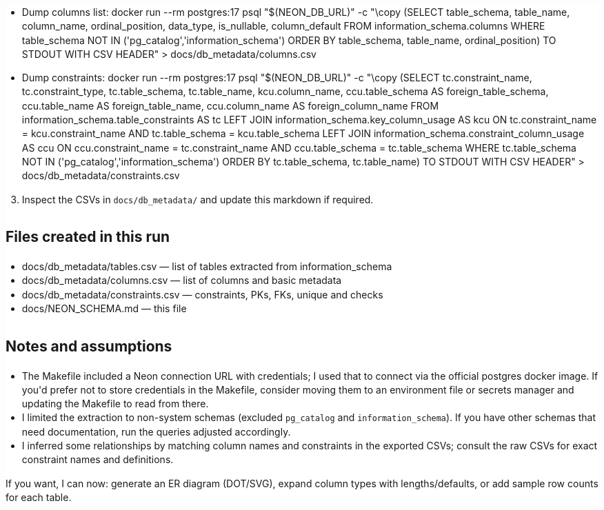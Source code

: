    - Dump columns list:
     docker run --rm postgres:17 psql "$(NEON_DB_URL)" -c "\copy (SELECT table_schema, table_name, column_name, ordinal_position, data_type, is_nullable, column_default FROM information_schema.columns WHERE table_schema NOT IN ('pg_catalog','information_schema') ORDER BY table_schema, table_name, ordinal_position) TO STDOUT WITH CSV HEADER" > docs/db_metadata/columns.csv

   - Dump constraints:
     docker run --rm postgres:17 psql "$(NEON_DB_URL)" -c "\copy (SELECT tc.constraint_name, tc.constraint_type, tc.table_schema, tc.table_name, kcu.column_name, ccu.table_schema AS foreign_table_schema, ccu.table_name AS foreign_table_name, ccu.column_name AS foreign_column_name FROM information_schema.table_constraints AS tc LEFT JOIN information_schema.key_column_usage AS kcu ON tc.constraint_name = kcu.constraint_name AND tc.table_schema = kcu.table_schema LEFT JOIN information_schema.constraint_column_usage AS ccu ON ccu.constraint_name = tc.constraint_name AND ccu.table_schema = tc.table_schema WHERE tc.table_schema NOT IN ('pg_catalog','information_schema') ORDER BY tc.table_schema, tc.table_name) TO STDOUT WITH CSV HEADER" > docs/db_metadata/constraints.csv

3. Inspect the CSVs in `docs/db_metadata/` and update this markdown if required.

## Files created in this run

- docs/db_metadata/tables.csv — list of tables extracted from information_schema
- docs/db_metadata/columns.csv — list of columns and basic metadata
- docs/db_metadata/constraints.csv — constraints, PKs, FKs, unique and checks
- docs/NEON_SCHEMA.md — this file

## Notes and assumptions

- The Makefile included a Neon connection URL with credentials; I used that to connect via the official postgres docker image. If you'd prefer not to store credentials in the Makefile, consider moving them to an environment file or secrets manager and updating the Makefile to read from there.
- I limited the extraction to non-system schemas (excluded `pg_catalog` and `information_schema`). If you have other schemas that need documentation, run the queries adjusted accordingly.
- I inferred some relationships by matching column names and constraints in the exported CSVs; consult the raw CSVs for exact constraint names and definitions.

If you want, I can now: generate an ER diagram (DOT/SVG), expand column types with lengths/defaults, or add sample row counts for each table.
